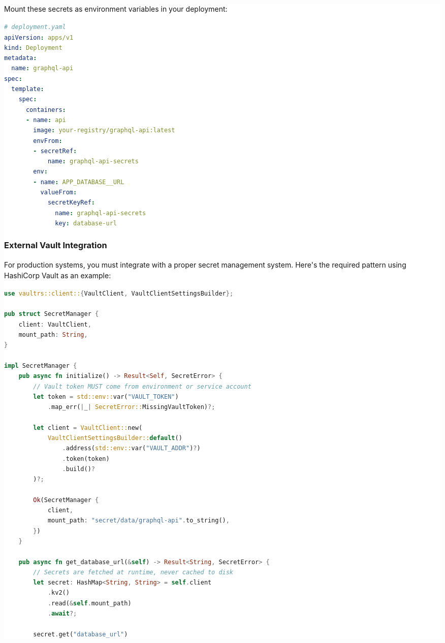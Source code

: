 Mount these secrets as environment variables in your deployment:

```yaml
# deployment.yaml
apiVersion: apps/v1
kind: Deployment
metadata:
  name: graphql-api
spec:
  template:
    spec:
      containers:
      - name: api
        image: your-registry/graphql-api:latest
        envFrom:
        - secretRef:
            name: graphql-api-secrets
        env:
        - name: APP_DATABASE__URL
          valueFrom:
            secretKeyRef:
              name: graphql-api-secrets
              key: database-url
```

### External Vault Integration

For production systems, you must integrate with a proper secret management system. Here's the required pattern using HashiCorp Vault as an example:

```rust
use vaultrs::client::{VaultClient, VaultClientSettingsBuilder};

pub struct SecretManager {
    client: VaultClient,
    mount_path: String,
}

impl SecretManager {
    pub async fn initialize() -> Result<Self, SecretError> {
        // Vault token MUST come from environment or service account
        let token = std::env::var("VAULT_TOKEN")
            .map_err(|_| SecretError::MissingVaultToken)?;

        let client = VaultClient::new(
            VaultClientSettingsBuilder::default()
                .address(std::env::var("VAULT_ADDR")?)
                .token(token)
                .build()?
        )?;

        Ok(SecretManager {
            client,
            mount_path: "secret/data/graphql-api".to_string(),
        })
    }

    pub async fn get_database_url(&self) -> Result<String, SecretError> {
        // Secrets are fetched at runtime, never cached to disk
        let secret: HashMap<String, String> = self.client
            .kv2()
            .read(&self.mount_path)
            .await?;

        secret.get("database_url")
```